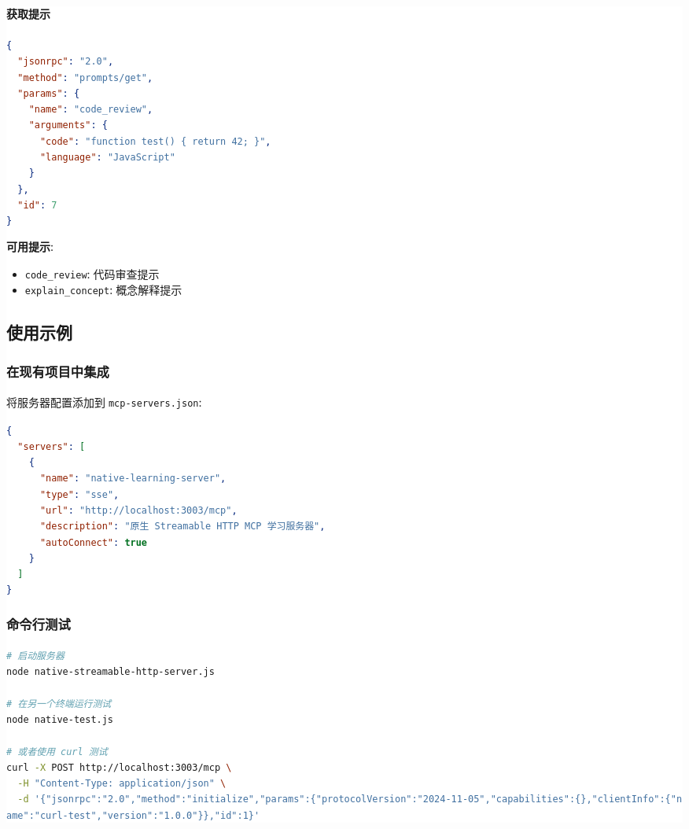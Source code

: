 #### 获取提示
```json
{
  "jsonrpc": "2.0",
  "method": "prompts/get",
  "params": {
    "name": "code_review",
    "arguments": {
      "code": "function test() { return 42; }",
      "language": "JavaScript"
    }
  },
  "id": 7
}
```

**可用提示**:
- `code_review`: 代码审查提示
- `explain_concept`: 概念解释提示

## 使用示例

### 在现有项目中集成

将服务器配置添加到 `mcp-servers.json`:

```json
{
  "servers": [
    {
      "name": "native-learning-server",
      "type": "sse",
      "url": "http://localhost:3003/mcp",
      "description": "原生 Streamable HTTP MCP 学习服务器",
      "autoConnect": true
    }
  ]
}
```

### 命令行测试

```bash
# 启动服务器
node native-streamable-http-server.js

# 在另一个终端运行测试
node native-test.js

# 或者使用 curl 测试
curl -X POST http://localhost:3003/mcp \
  -H "Content-Type: application/json" \
  -d '{"jsonrpc":"2.0","method":"initialize","params":{"protocolVersion":"2024-11-05","capabilities":{},"clientInfo":{"name":"curl-test","version":"1.0.0"}},"id":1}'
```
